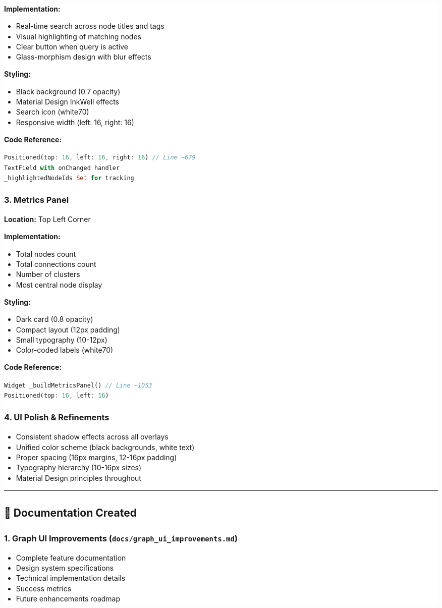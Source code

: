 **Implementation:**
- Real-time search across node titles and tags
- Visual highlighting of matching nodes
- Clear button when query is active
- Glass-morphism design with blur effects

**Styling:**
- Black background (0.7 opacity)
- Material Design InkWell effects
- Search icon (white70)
- Responsive width (left: 16, right: 16)

**Code Reference:**
```dart
Positioned(top: 16, left: 16, right: 16) // Line ~679
TextField with onChanged handler
_highlightedNodeIds Set for tracking
```

### 3. **Metrics Panel**
**Location:** Top Left Corner

**Implementation:**
- Total nodes count
- Total connections count
- Number of clusters
- Most central node display

**Styling:**
- Dark card (0.8 opacity)
- Compact layout (12px padding)
- Small typography (10-12px)
- Color-coded labels (white70)

**Code Reference:**
```dart
Widget _buildMetricsPanel() // Line ~1053
Positioned(top: 16, left: 16)
```

### 4. **UI Polish & Refinements**
- Consistent shadow effects across all overlays
- Unified color scheme (black backgrounds, white text)
- Proper spacing (16px margins, 12-16px padding)
- Typography hierarchy (10-16px sizes)
- Material Design principles throughout

---

## 📁 Documentation Created

### 1. **Graph UI Improvements** (`docs/graph_ui_improvements.md`)
- Complete feature documentation
- Design system specifications
- Technical implementation details
- Success metrics
- Future enhancements roadmap
